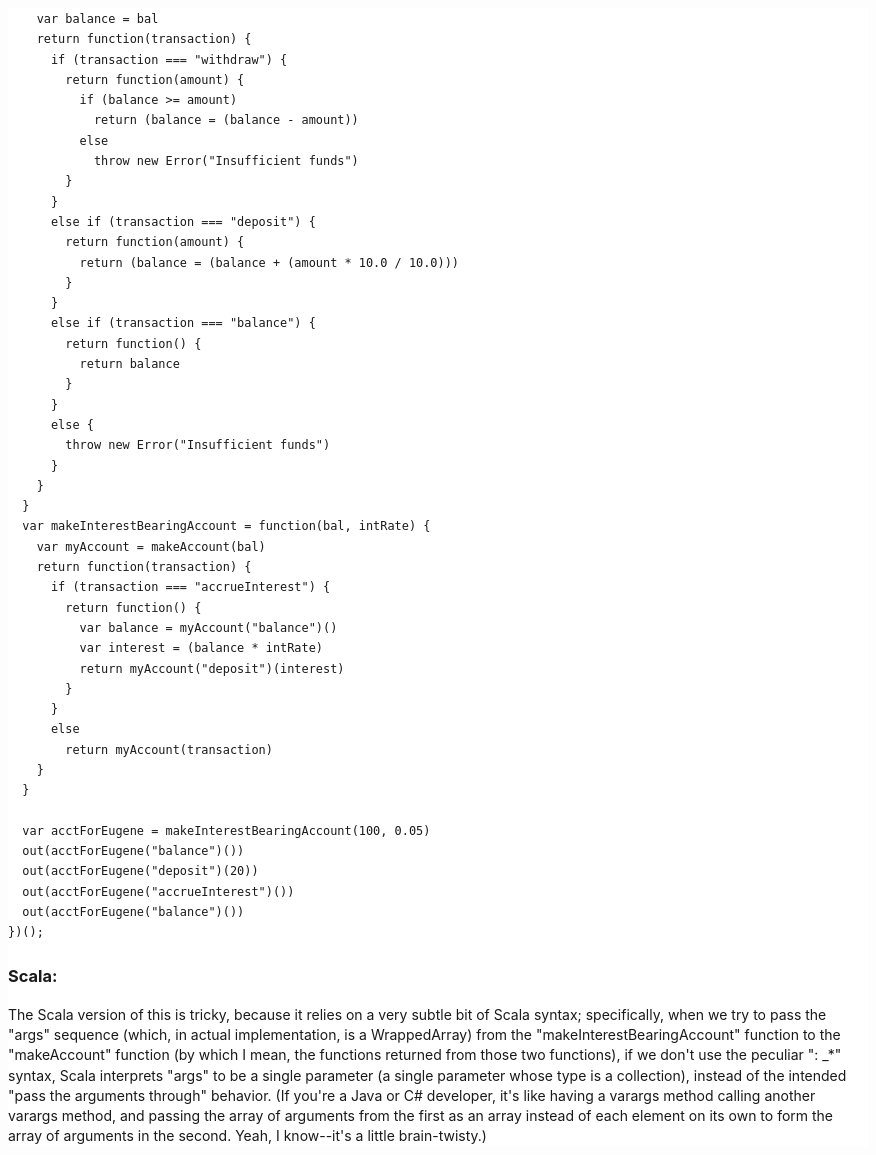 ~~~~~
    var balance = bal
    return function(transaction) {
      if (transaction === "withdraw") {
        return function(amount) {
          if (balance >= amount)
            return (balance = (balance - amount))
          else
            throw new Error("Insufficient funds")
        }
      }
      else if (transaction === "deposit") {
        return function(amount) {
          return (balance = (balance + (amount * 10.0 / 10.0)))
        }
      }
      else if (transaction === "balance") {
        return function() {
          return balance
        }
      }
      else {
        throw new Error("Insufficient funds")
      }
    }
  }
  var makeInterestBearingAccount = function(bal, intRate) {
    var myAccount = makeAccount(bal)
    return function(transaction) {
      if (transaction === "accrueInterest") {
        return function() {
          var balance = myAccount("balance")()
          var interest = (balance * intRate)
          return myAccount("deposit")(interest)
        }
      }
      else
        return myAccount(transaction)
    }
  }

  var acctForEugene = makeInterestBearingAccount(100, 0.05)
  out(acctForEugene("balance")())
  out(acctForEugene("deposit")(20))
  out(acctForEugene("accrueInterest")())
  out(acctForEugene("balance")())
})();
~~~~~

### Scala: ###
The Scala version of this is tricky, because it relies on a very subtle
bit of Scala syntax; specifically, when we try to pass the "args" sequence
(which, in actual implementation, is a WrappedArray) from the
"makeInterestBearingAccount" function to the "makeAccount" function (by
which I mean, the functions returned from those two functions), if we don't
use the peculiar ": _*" syntax, Scala interprets "args" to be a single
parameter (a single parameter whose type is a collection), instead of
the intended "pass the arguments through" behavior. (If you're a Java
or C# developer, it's like having a varargs method calling another varargs
method, and passing the array of arguments from the first as an array
instead of each element on its own to form the array of arguments in the
second. Yeah, I know--it's a little brain-twisty.)
